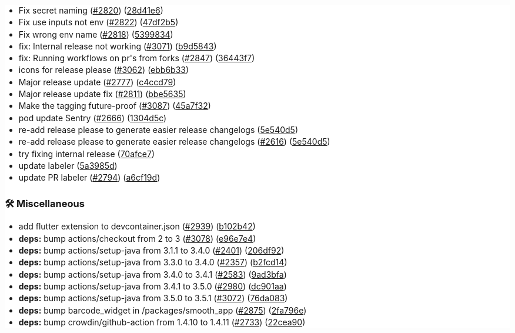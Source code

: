 * Fix secret naming ([#2820](https://github.com/AshAman999/smooth-app/issues/2820)) ([28d41e6](https://github.com/AshAman999/smooth-app/commit/28d41e6e307336ef6e7ed7792c9007947090670e))
* Fix use inputs not env ([#2822](https://github.com/AshAman999/smooth-app/issues/2822)) ([47df2b5](https://github.com/AshAman999/smooth-app/commit/47df2b59f69a634a109d3c0ee7c1ab7d2e1ddcf7))
* Fix wrong env name ([#2818](https://github.com/AshAman999/smooth-app/issues/2818)) ([5399834](https://github.com/AshAman999/smooth-app/commit/5399834a1cecdd5a76cca08c0dde08ff567ca394))
* fix: Internal release not working ([#3071](https://github.com/AshAman999/smooth-app/issues/3071)) ([b9d5843](https://github.com/AshAman999/smooth-app/commit/b9d5843baa903fba418ee9fa8057b4ced261f8c1))
* fix: Running workflows on pr's from forks ([#2847](https://github.com/AshAman999/smooth-app/issues/2847)) ([36443f7](https://github.com/AshAman999/smooth-app/commit/36443f7a905f98b76a4f9f26bce138883c2c455a))
* icons for release please ([#3062](https://github.com/AshAman999/smooth-app/issues/3062)) ([ebb6b33](https://github.com/AshAman999/smooth-app/commit/ebb6b3359651c360a815c8fce2dc361b05afc9af))
* Major release update ([#2777](https://github.com/AshAman999/smooth-app/issues/2777)) ([c4ccd79](https://github.com/AshAman999/smooth-app/commit/c4ccd79b5f74aab5251e9ce08f9bceea34fae326))
* Major release update fix ([#2811](https://github.com/AshAman999/smooth-app/issues/2811)) ([bbe5635](https://github.com/AshAman999/smooth-app/commit/bbe56359f5df1aed4a0b273c378e2c17087bcf47))
* Make the tagging future-proof ([#3087](https://github.com/AshAman999/smooth-app/issues/3087)) ([45a7f32](https://github.com/AshAman999/smooth-app/commit/45a7f32887770f36da38d760b188161a098477d8))
* pod update Sentry ([#2666](https://github.com/AshAman999/smooth-app/issues/2666)) ([1304d5c](https://github.com/AshAman999/smooth-app/commit/1304d5cd6616d0d367b3d18f8253bbf623beb004))
* re-add release please to generate easier release changelogs ([5e540d5](https://github.com/AshAman999/smooth-app/commit/5e540d52a3ef6e9ebea5839ca88f4c487081ade8))
* re-add release please to generate easier release changelogs ([#2616](https://github.com/AshAman999/smooth-app/issues/2616)) ([5e540d5](https://github.com/AshAman999/smooth-app/commit/5e540d52a3ef6e9ebea5839ca88f4c487081ade8))
* try fixing internal release ([70afce7](https://github.com/AshAman999/smooth-app/commit/70afce7c6de95e82fb3ffd12f6e8fbb34be3a0f4))
* update labeler ([5a3985d](https://github.com/AshAman999/smooth-app/commit/5a3985d715e41a11102ff9aa99048e45c3d9b0c6))
* update PR labeler ([#2794](https://github.com/AshAman999/smooth-app/issues/2794)) ([a6cf19d](https://github.com/AshAman999/smooth-app/commit/a6cf19dd01435fd4cedd6cb552555e30ac2e99e8))


### 🛠 Miscellaneous

* add flutter extension to devcontainer.json ([#2939](https://github.com/AshAman999/smooth-app/issues/2939)) ([b102b42](https://github.com/AshAman999/smooth-app/commit/b102b42fc2647b07ff3155a990ab5dc3011e1f2f))
* **deps:** bump actions/checkout from 2 to 3 ([#3078](https://github.com/AshAman999/smooth-app/issues/3078)) ([e96e7e4](https://github.com/AshAman999/smooth-app/commit/e96e7e4f2612604baa11b08b1ba328f4369948f7))
* **deps:** bump actions/setup-java from 3.1.1 to 3.4.0 ([#2401](https://github.com/AshAman999/smooth-app/issues/2401)) ([206df92](https://github.com/AshAman999/smooth-app/commit/206df923b40033703f44ac6838eece9bc6844fd5))
* **deps:** bump actions/setup-java from 3.3.0 to 3.4.0 ([#2357](https://github.com/AshAman999/smooth-app/issues/2357)) ([b2fcd14](https://github.com/AshAman999/smooth-app/commit/b2fcd14766a484a42df3ddd3b74a787132fa67f5))
* **deps:** bump actions/setup-java from 3.4.0 to 3.4.1 ([#2583](https://github.com/AshAman999/smooth-app/issues/2583)) ([9ad3bfa](https://github.com/AshAman999/smooth-app/commit/9ad3bfa81cbd6559c2ae04b1319d92fa72c1a724))
* **deps:** bump actions/setup-java from 3.4.1 to 3.5.0 ([#2980](https://github.com/AshAman999/smooth-app/issues/2980)) ([dc901aa](https://github.com/AshAman999/smooth-app/commit/dc901aa581a3aa1a64a8c4bf9d0530f8d0fc9891))
* **deps:** bump actions/setup-java from 3.5.0 to 3.5.1 ([#3072](https://github.com/AshAman999/smooth-app/issues/3072)) ([76da083](https://github.com/AshAman999/smooth-app/commit/76da083d314e32feed1f255827a7b6db9ffc7fa4))
* **deps:** bump barcode_widget in /packages/smooth_app ([#2875](https://github.com/AshAman999/smooth-app/issues/2875)) ([2fa796e](https://github.com/AshAman999/smooth-app/commit/2fa796e868554117510dea6c3fef9e5b8a8eb742))
* **deps:** bump crowdin/github-action from 1.4.10 to 1.4.11 ([#2733](https://github.com/AshAman999/smooth-app/issues/2733)) ([22cea90](https://github.com/AshAman999/smooth-app/commit/22cea90c7997b6e3ce12eca19276291614a66f0e))